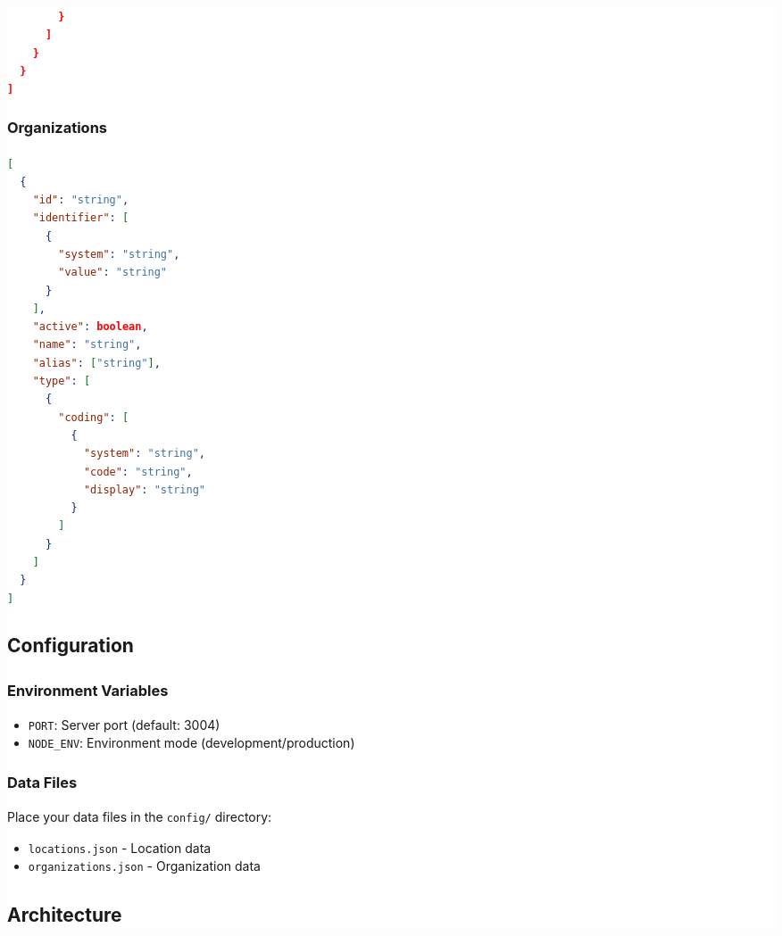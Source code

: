 ```json
        }
      ]
    }
  }
]
```

### Organizations

```json
[
  {
    "id": "string",
    "identifier": [
      {
        "system": "string",
        "value": "string"
      }
    ],
    "active": boolean,
    "name": "string",
    "alias": ["string"],
    "type": [
      {
        "coding": [
          {
            "system": "string",
            "code": "string",
            "display": "string"
          }
        ]
      }
    ]
  }
]
```

## Configuration

### Environment Variables

- `PORT`: Server port (default: 3004)
- `NODE_ENV`: Environment mode (development/production)

### Data Files

Place your data files in the `config/` directory:

- `locations.json` - Location data
- `organizations.json` - Organization data

## Architecture
